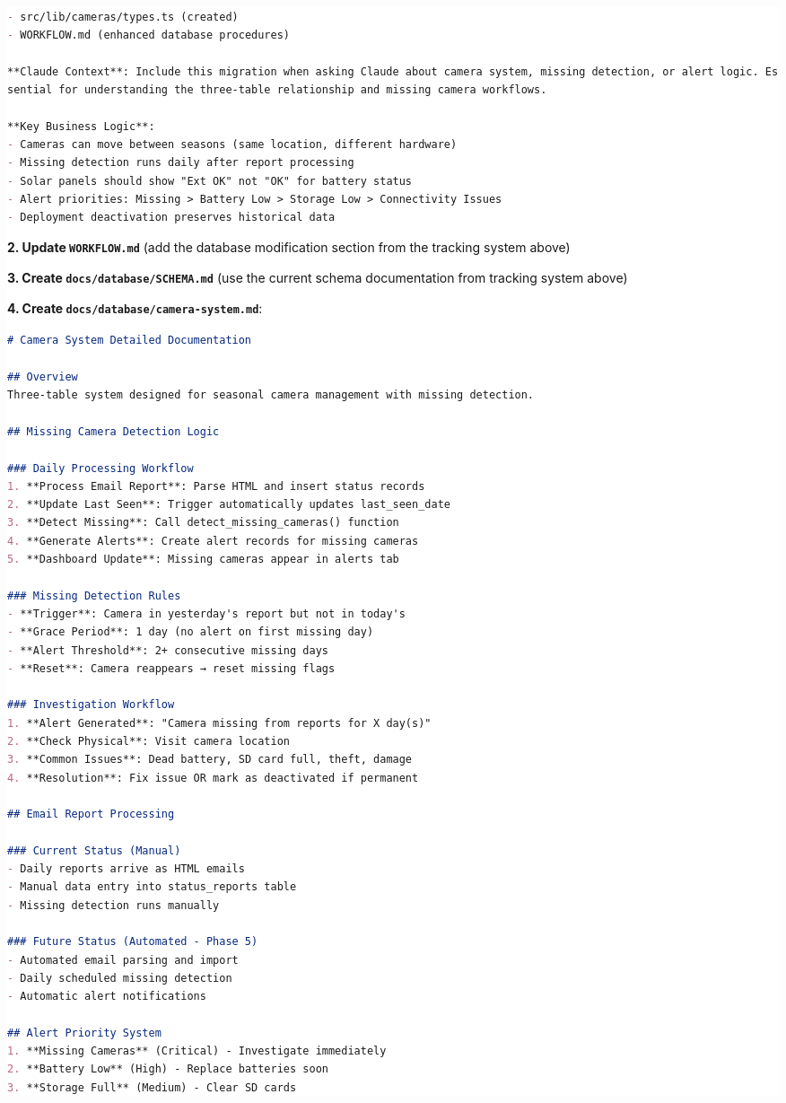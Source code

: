 ```markdown
- src/lib/cameras/types.ts (created)
- WORKFLOW.md (enhanced database procedures)

**Claude Context**: Include this migration when asking Claude about camera system, missing detection, or alert logic. Essential for understanding the three-table relationship and missing camera workflows.

**Key Business Logic**:
- Cameras can move between seasons (same location, different hardware)
- Missing detection runs daily after report processing
- Solar panels should show "Ext OK" not "OK" for battery status
- Alert priorities: Missing > Battery Low > Storage Low > Connectivity Issues
- Deployment deactivation preserves historical data
```

**2. Update `WORKFLOW.md`** (add the database modification section from the tracking system above)

**3. Create `docs/database/SCHEMA.md`** (use the current schema documentation from tracking system above)

**4. Create `docs/database/camera-system.md`**:
```markdown
# Camera System Detailed Documentation

## Overview
Three-table system designed for seasonal camera management with missing detection.

## Missing Camera Detection Logic

### Daily Processing Workflow
1. **Process Email Report**: Parse HTML and insert status records
2. **Update Last Seen**: Trigger automatically updates last_seen_date
3. **Detect Missing**: Call detect_missing_cameras() function 
4. **Generate Alerts**: Create alert records for missing cameras
5. **Dashboard Update**: Missing cameras appear in alerts tab

### Missing Detection Rules
- **Trigger**: Camera in yesterday's report but not in today's
- **Grace Period**: 1 day (no alert on first missing day)
- **Alert Threshold**: 2+ consecutive missing days
- **Reset**: Camera reappears → reset missing flags

### Investigation Workflow
1. **Alert Generated**: "Camera missing from reports for X day(s)"
2. **Check Physical**: Visit camera location
3. **Common Issues**: Dead battery, SD card full, theft, damage
4. **Resolution**: Fix issue OR mark as deactivated if permanent

## Email Report Processing

### Current Status (Manual)
- Daily reports arrive as HTML emails
- Manual data entry into status_reports table
- Missing detection runs manually

### Future Status (Automated - Phase 5)
- Automated email parsing and import
- Daily scheduled missing detection
- Automatic alert notifications

## Alert Priority System
1. **Missing Cameras** (Critical) - Investigate immediately
2. **Battery Low** (High) - Replace batteries soon  
3. **Storage Full** (Medium) - Clear SD cards
```